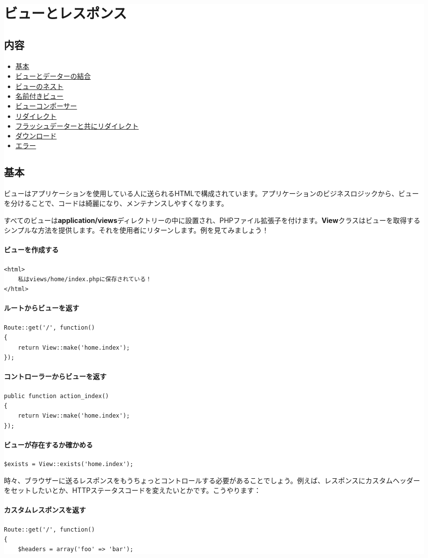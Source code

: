 # ビューとレスポンス

## 内容

- [基本](#the-basics)
- [ビューとデーターの結合](#binding-data-to-views)
- [ビューのネスト](#nesting-views)
- [名前付きビュー](#named-views)
- [ビューコンポーサー](#view-composers)
- [リダイレクト](#redirects)
- [フラッシュデーターと共にリダイレクト](#redirecting-with-flash-data)
- [ダウンロード](#downloads)
- [エラー](#errors)

<a name="the-basics"></a>
## 基本

ビューはアプリケーションを使用している人に送られるHTMLで構成されています。アプリケーションのビジネスロジックから、ビューを分けることで、コードは綺麗になり、メンテナンスしやすくなります。

すべてのビューは**application/views**ディレクトリーの中に設置され、PHPファイル拡張子を付けます。**View**クラスはビューを取得するシンプルな方法を提供します。それを使用者にリターンします。例を見てみましょう！

#### ビューを作成する

	<html>
		私はviews/home/index.phpに保存されている！
	</html>

#### ルートからビューを返す

	Route::get('/', function()
	{
		return View::make('home.index');
	});

#### コントローラーからビューを返す

	public function action_index()
	{
		return View::make('home.index');
	});

#### ビューが存在するか確かめる

	$exists = View::exists('home.index');

時々、ブラウザーに送るレスポンスをもうちょっとコントロールする必要があることでしょう。例えば、レスポンスにカスタムヘッダーをセットしたいとか、HTTPステータスコードを変えたいとかです。こうやります：

#### カスタムレスポンスを返す

	Route::get('/', function()
	{
		$headers = array('foo' => 'bar');
